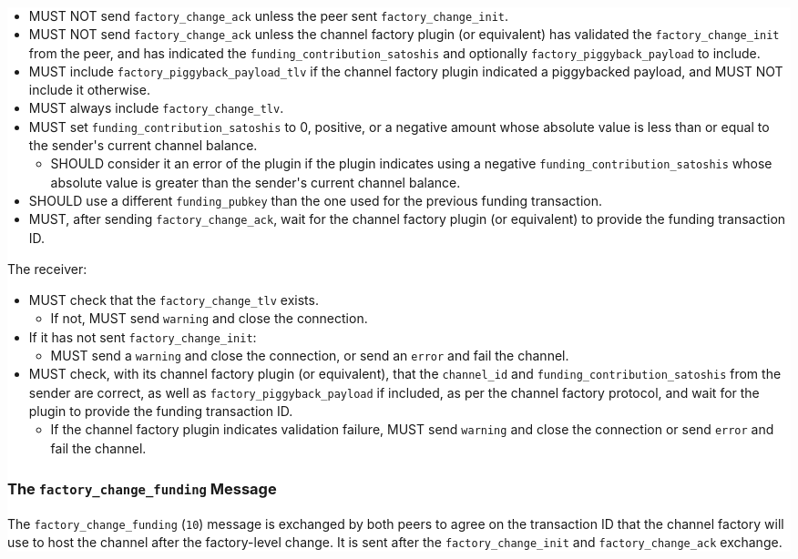 * MUST NOT send `factory_change_ack` unless the
  peer sent `factory_change_init`.
* MUST NOT send `factory_change_ack` unless the
  channel factory plugin (or equivalent) has
  validated the `factory_change_init` from the
  peer, and has indicated the 
  `funding_contribution_satoshis` and optionally
  `factory_piggyback_payload` to include.
* MUST include `factory_piggyback_payload_tlv` if the
  channel factory plugin indicated a piggybacked
  payload, and MUST NOT include it otherwise.
* MUST always include `factory_change_tlv`.
* MUST set `funding_contribution_satoshis` to 0,
  positive, or a negative amount whose absolute
  value is less than or equal to the sender's
  current channel balance.
  - SHOULD consider it an error of the plugin if the
    plugin indicates using a negative
    `funding_contribution_satoshis` whose absolute
    value is greater than the sender's current channel
    balance.
* SHOULD use a different `funding_pubkey` than the
  one used for the previous funding transaction.
* MUST, after sending `factory_change_ack`, wait for
  the channel factory plugin (or equivalent) to
  provide the funding transaction ID.

The receiver:

* MUST check that the `factory_change_tlv` exists.
  - If not, MUST send `warning` and close the
    connection.
* If it has not sent `factory_change_init`:
  - MUST send a `warning` and close the connection,
    or send an `error` and fail the channel.
* MUST check, with its channel factory plugin (or
  equivalent), that the `channel_id` and
  `funding_contribution_satoshis` from the sender
  are correct, as well as `factory_piggyback_payload`
  if included, as per the channel factory protocol,
  and wait for the plugin to provide the funding
  transaction ID.
  - If the channel factory plugin indicates validation
    failure, MUST send `warning` and close the
    connection or send `error` and fail the channel.

### The `factory_change_funding` Message

The `factory_change_funding` (`10`) message is
exchanged by both peers to agree on the transaction
ID that the channel factory will use to host the
channel after the factory-level change.
It is sent after the `factory_change_init` and
`factory_change_ack` exchange.

